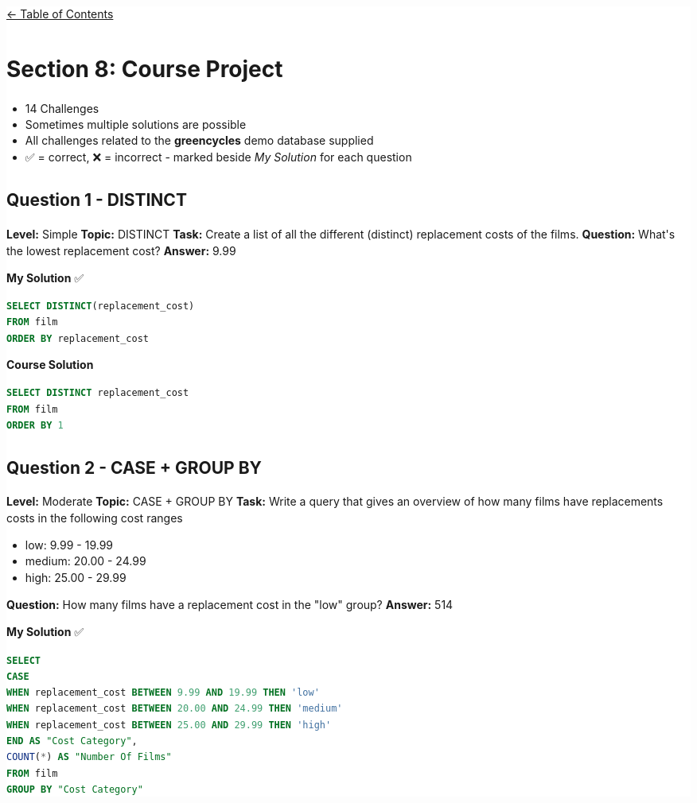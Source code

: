 [← Table of Contents](ToC.md)
# Section 8: Course Project
* 14 Challenges
* Sometimes multiple solutions are possible
* All challenges related to the **greencycles** demo database supplied
* &#9989; = correct, &#10060; = incorrect - marked beside _My Solution_ for each question

## Question 1 - DISTINCT
**Level:** Simple
**Topic:** DISTINCT
**Task:** Create a list of all the different (distinct) replacement costs of the films.
**Question:** What's the lowest replacement cost?
**Answer:** 9.99

**My Solution** &#9989;
```sql
SELECT DISTINCT(replacement_cost)
FROM film
ORDER BY replacement_cost
```

**Course Solution**
```sql
SELECT DISTINCT replacement_cost 
FROM film
ORDER BY 1
```

## Question 2 - CASE + GROUP BY
**Level:** Moderate
**Topic:** CASE + GROUP BY
**Task:** Write a query that gives an overview of how many films have replacements costs in the following cost ranges
* low: 9.99 - 19.99
* medium: 20.00 - 24.99
* high: 25.00 - 29.99

**Question:** How many films have a replacement cost in the "low" group?
**Answer:** 514

**My Solution** &#9989;
```sql
SELECT 
CASE
WHEN replacement_cost BETWEEN 9.99 AND 19.99 THEN 'low'
WHEN replacement_cost BETWEEN 20.00 AND 24.99 THEN 'medium'
WHEN replacement_cost BETWEEN 25.00 AND 29.99 THEN 'high'
END AS "Cost Category",
COUNT(*) AS "Number Of Films"
FROM film
GROUP BY "Cost Category"
```
